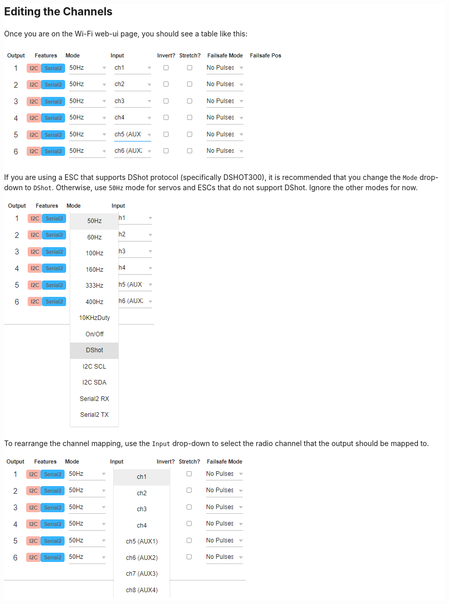 ## Editing the Channels

Once you are on the Wi-Fi web-ui page, you should see a table like this:

![](docs/imgs/shrew-zero-channel-table.png)

If you are using a ESC that supports DShot protocol (specifically DSHOT300), it is recommended that you change the `Mode` drop-down to `DShot`. Otherwise, use `50Hz` mode for servos and ESCs that do not support DShot. Ignore the other modes for now.

![](docs/imgs/shrew-zero-channel-table-mode.png)

To rearrange the channel mapping, use the `Input` drop-down to select the radio channel that the output should be mapped to.

![](docs/imgs/shrew-zero-channel-table-channel.png)